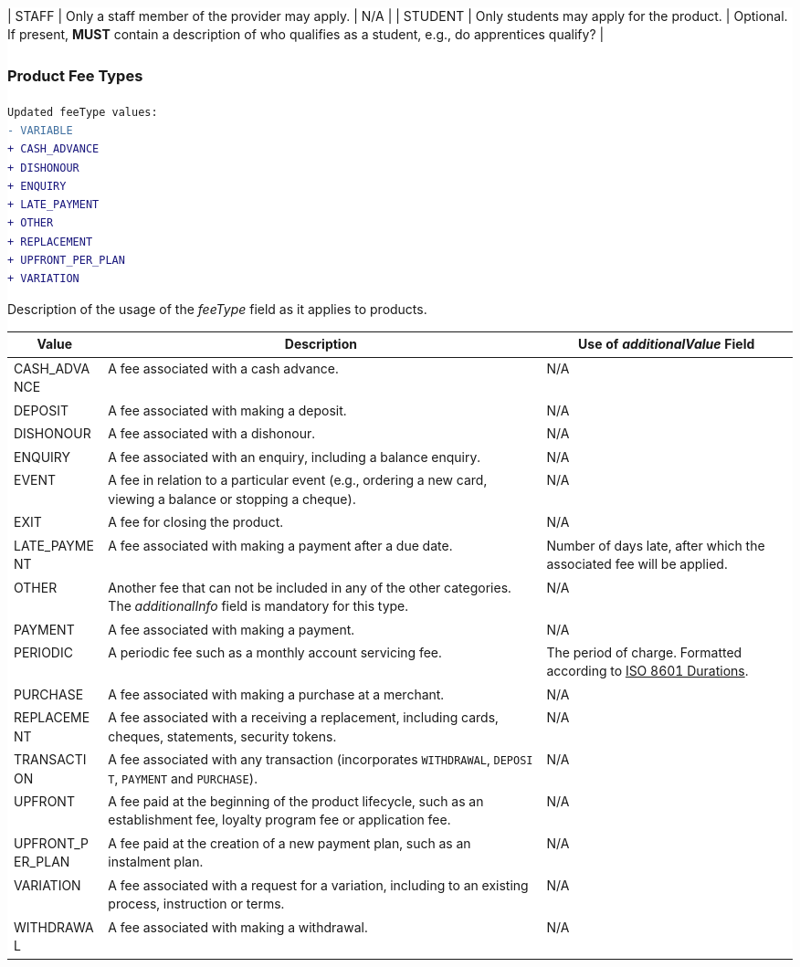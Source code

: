 | STAFF | Only a staff member of the provider may apply. | N/A |
| STUDENT | Only students may apply for the product. | Optional. If present, **MUST** contain a description of who qualifies as a student, e.g., do apprentices qualify? |



<a id="productfeetypedoc"></a>
<h3 id="tocSproductfeetypedoc">Product Fee Types</h3>

```diff
Updated feeType values:
- VARIABLE
+ CASH_ADVANCE
+ DISHONOUR
+ ENQUIRY
+ LATE_PAYMENT
+ OTHER
+ REPLACEMENT
+ UPFRONT_PER_PLAN
+ VARIATION
```

Description of the usage of the _feeType_ field as it applies to products.

| Value | Description | Use of _additionalValue_ Field |
| ----- | ----------- | ------------------------------ |
| CASH_ADVANCE | A fee associated with a cash advance. | N/A |
| DEPOSIT | A fee associated with making a deposit. | N/A |
| DISHONOUR | A fee associated with a dishonour. | N/A |
| ENQUIRY | A fee associated with an enquiry, including a balance enquiry. | N/A |
| EVENT | A fee in relation to a particular event (e.g., ordering a new card, viewing a balance or stopping a cheque). | N/A |
| EXIT | A fee for closing the product. | N/A |
| LATE_PAYMENT | A fee associated with making a payment after a due date. | Number of days late, after which the associated fee will be applied. |
| OTHER | Another fee that can not be included in any of the other categories. The _additionalInfo_ field is mandatory for this type. | N/A |
| PAYMENT | A fee associated with making a payment. | N/A |
| PERIODIC | A periodic fee such as a monthly account servicing fee. | The period of charge. Formatted according to [ISO 8601 Durations](https://en.wikipedia.org/wiki/ISO_8601#Durations). |
| PURCHASE | A fee associated with making a purchase at a merchant. | N/A |
| REPLACEMENT | A fee associated with a receiving a replacement, including cards, cheques, statements, security tokens. | N/A |
| TRANSACTION | A fee associated with any transaction (incorporates `WITHDRAWAL`, `DEPOSIT`, `PAYMENT` and `PURCHASE`). | N/A |
| UPFRONT | A fee paid at the beginning of the product lifecycle, such as an establishment fee, loyalty program fee or application fee. | N/A |
| UPFRONT_PER_PLAN | A fee paid at the creation of a new payment plan, such as an instalment plan. | N/A |
| VARIATION | A fee associated with a request for a variation, including to an existing process, instruction or terms. | N/A |
| WITHDRAWAL | A fee associated with making a withdrawal. | N/A |

